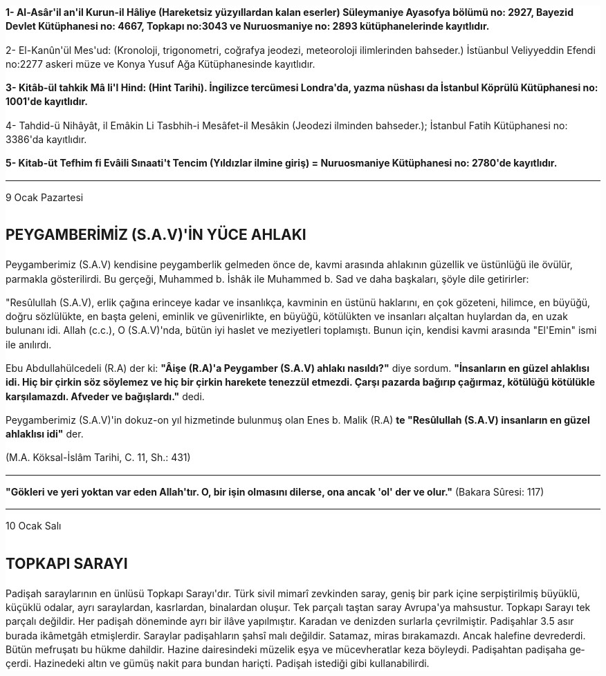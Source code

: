 **1- Al-Asâr'il an'il Kurun-il Hâliye (Hareketsiz yüz­yıllardan kalan eserler) Süleymaniye Ayasofya bölü­mü no: 2927, Bayezid Devlet Kütüphanesi no: 4667, Topkapı no:3043 ve Nuruosmaniye no: 2893 kütüpha­nelerinde kayıtlıdır.**

2- El-Kanûn'ül Mes'ud: (Kronoloji, trigonometri, coğ­rafya jeodezi, meteoroloji ilimlerinden bahseder.) İstüanbul Veliyyeddin Efendi no:2277 askeri müze ve Kon­ya Yusuf Ağa Kütüphanesinde kayıtlıdır.

**3- Kitâb-ül tahkik Mâ li'l Hind: (Hint Tarihi). İngi­lizce tercümesi Londra'da, yazma nüshası da İstanbul Köprülü Kütüphanesi no: 1001'de kayıtlıdır.**

4- Tahdid-ü Nihâyât, il Emâkin Li Tasbhih-i Mesâfet-il Mesâkin (Jeodezi ilminden bahseder.); İstanbul Fatih Kütüphanesi no: 3386'da kayıtlıdır.

**5- Kitab-üt Tefhim fi Evâili Sınaati't Tencim (Yıl­dızlar ilmine giriş) = Nuruosmaniye Kütüphanesi no: 2780'de kayıtlıdır.**

---
9 Ocak Pazartesi
## PEYGAMBERİMİZ (S.A.V)'İN YÜCE AHLAKI

Peygamberimiz (S.A.V) kendisine peygamberlik gel­meden önce de, kavmi arasında ahlakının güzellik ve üstünlüğü ile övülür, parmakla gösterilirdi. Bu gerçeği, Muhammed b. İshâk ile Muhammed b. Sad ve daha başkaları, şöyle dile getirirler:

"Resûlullah (S.A.V), erlik çağına erinceye kadar ve in­sanlıkça, kavminin en üstünü haklarını, en çok gözeteni, hilimce, en büyüğü, doğru sözlülükte, en başta geleni, eminlik ve güvenirlikte, en büyüğü, kötülükten ve in­sanları alçaltan huylardan da, en uzak bulunanı idi. Al­lah (c.c.), O (S.A.V)'nda, bütün iyi haslet ve meziyetleri toplamıştı. Bunun için, kendisi kavmi arasında "El'Emin" ismi ile anılırdı.

Ebu Abdullahülcedeli (R.A) der ki: **"Âişe (R.A)'a Pey­gamber (S.A.V) ahlakı nasıldı?"** diye sordum. **"İnsanla­rın en güzel ahlaklısı idi. Hiç bir çirkin söz söylemez ve hiç bir çirkin harekete tenezzül etmezdi. Çarşı pa­zarda bağırıp çağırmaz, kötülüğü kötülükle karşılamazdı. Afveder ve bağışlardı."** dedi.

Peygamberimiz (S.A.V)'in dokuz-on yıl hizmetinde bulunmuş olan Enes b. Malik (R.A) **te "Resûlullah (S.A.V) insanların en güzel ahlaklısı idi"** der.

(M.A. Köksal-İslâm Tarihi, C. 11, Sh.: 431)

<hr>

**"Gökleri ve yeri yoktan var eden Allah'tır. O, bir işin olmasını dilerse, ona ancak 'ol' der ve olur."** (Bakara Sûresi: 117)

---
10 Ocak Salı
## TOPKAPI SARAYI

Padişah saraylarının en ünlüsü Topkapı Sarayı'dır. Türk sivil mimarî zevkinden saray, geniş bir park içine serpiştirilmiş büyüklü, küçüklü odalar, ayrı saraylar­dan, kasrlardan, binalardan oluşur. Tek parçalı taştan saray Avrupa'ya mahsustur. Topkapı Sarayı tek parçalı değildir. Her padişah döneminde ayrı bir ilâve yapıl­mıştır. Karadan ve denizden surlarla çevrilmiştir. Padi­şahlar 3.5 asır burada ikâmetgâh etmişlerdir. Saraylar padişahların şahsî malı değildir. Satamaz, miras bıraka­mazdı. Ancak halefine devrederdi. Bütün mefruşatı bu hükme dahildir. Hazine dairesindeki müzelik eşya ve mücevheratlar keza böyleydi. Padişahtan padişaha ge­çerdi. Hazinedeki altın ve gümüş nakit para bundan ha­riçti. Padişah istediği gibi kullanabilirdi.
